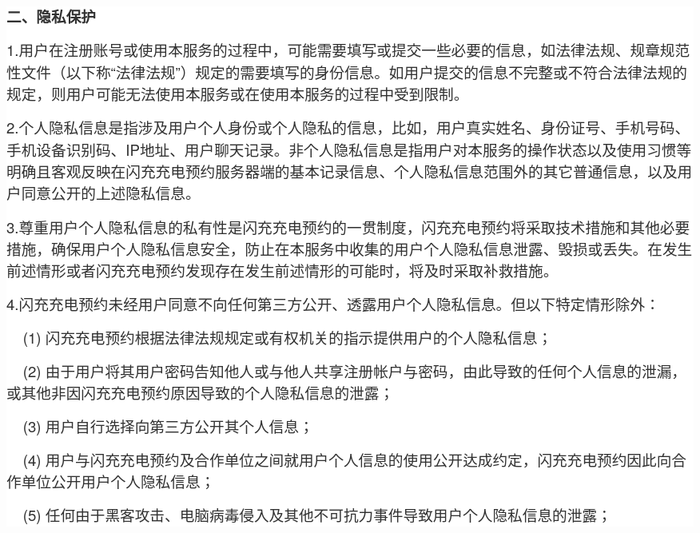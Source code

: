 <span style="color:#313131; font-family:'Times New Roman'; font-size:14pt; font-weight:bold">二、隐私保护</span>

<span style="color:#313131; font-family:'Helvetica Neue'; font-size:14pt">1.</span><span style="color:#313131; font-family:'Times New Roman'; font-size:14pt">用户在注册账号或使用本服务的过程中，可能需要填写或提交一些必要的信息，如法律法规、规章规范性文件（以下称</span><span style="color:#313131; font-family:'Helvetica Neue'; font-size:14pt">“</span><span style="color:#313131; font-family:'Times New Roman'; font-size:14pt">法律法规</span><span style="color:#313131; font-family:'Helvetica Neue'; font-size:14pt">”</span><span style="color:#313131; font-family:'Times New Roman'; font-size:14pt">）规定的需要填写的身份信息。如用户提交的信息不完整或不符合法律法规的规定，则用户可能无法使用本服务或在使用本服务的过程中受到限制。</span>

<span style="color:#313131; font-family:'Helvetica Neue'; font-size:14pt">2.</span><span style="color:#313131; font-family:'Times New Roman'; font-size:14pt">个人隐私信息是指涉及用户个人身份或个人隐私的信息，比如，用户真实姓名、身份证号、手机号码、手机设备识别码、</span><span style="color:#313131; font-family:'Helvetica Neue'; font-size:14pt">IP</span><span style="color:#313131; font-family:'Times New Roman'; font-size:14pt">地址、用户聊天记录。非个人隐私信息是指用户对本服务的操作状态以及使用习惯等明确且客观反映在闪充充电预约服务器端的基本记录信息、个人隐私信息范围外的其它普通信息，以及用户同意公开的上述隐私信息。</span>

<span style="color:#313131; font-family:'Helvetica Neue'; font-size:14pt">3.</span><span style="color:#313131; font-family:'Times New Roman'; font-size:14pt">尊重用户个人隐私信息的私有性是闪充充电预约的一贯制度，闪充充电预约将采取技术措施和其他必要措施，确保用户个人隐私信息安全，防止在本服务中收集的用户个人隐私信息泄露、毁损或丢失。在发生前述情形或者闪充充电预约发现存在发生前述情形的可能时，将及时采取补救措施。</span>

<span style="color:#313131; font-family:'Helvetica Neue'; font-size:14pt">4.</span><span style="color:#313131; font-family:'Times New Roman'; font-size:14pt">闪充充电预约未经用户同意不向任何第三方公开、透露用户个人隐私信息。但以下特定情形除外：</span>

<span style="color:#313131; font-family:'Helvetica Neue'; font-size:14pt">&#xa0;</span><span style="color:#313131; font-family:'Helvetica Neue'; font-size:14pt">&#xa0;</span><span style="color:#313131; font-family:'Helvetica Neue'; font-size:14pt">&#xa0;</span><span style="color:#313131; font-family:'Helvetica Neue'; font-size:14pt">&#xa0;</span><span style="color:#313131; font-family:'Helvetica Neue'; font-size:14pt">(1) </span><span style="color:#313131; font-family:'Times New Roman'; font-size:14pt">闪充充电预约根据法律法规规定或有权机关的指示提供用户的个人隐私信息；</span>

<span style="color:#313131; font-family:'Helvetica Neue'; font-size:14pt">&#xa0;</span><span style="color:#313131; font-family:'Helvetica Neue'; font-size:14pt">&#xa0;</span><span style="color:#313131; font-family:'Helvetica Neue'; font-size:14pt">&#xa0;</span><span style="color:#313131; font-family:'Helvetica Neue'; font-size:14pt">&#xa0;</span><span style="color:#313131; font-family:'Helvetica Neue'; font-size:14pt">(2) </span><span style="color:#313131; font-family:'Times New Roman'; font-size:14pt">由于用户将其用户密码告知他人或与他人共享注册帐户与密码，由此导致的任何个人信息的泄漏，或其他非因闪充充电预约原因导致的个人隐私信息的泄露；</span>

<span style="color:#313131; font-family:'Helvetica Neue'; font-size:14pt">&#xa0;</span><span style="color:#313131; font-family:'Helvetica Neue'; font-size:14pt">&#xa0;</span><span style="color:#313131; font-family:'Helvetica Neue'; font-size:14pt">&#xa0;</span><span style="color:#313131; font-family:'Helvetica Neue'; font-size:14pt">&#xa0;</span><span style="color:#313131; font-family:'Helvetica Neue'; font-size:14pt">(3) </span><span style="color:#313131; font-family:'Times New Roman'; font-size:14pt">用户自行选择向第三方公开其个人信息；</span>

<span style="color:#313131; font-family:'Helvetica Neue'; font-size:14pt">&#xa0;</span><span style="color:#313131; font-family:'Helvetica Neue'; font-size:14pt">&#xa0;</span><span style="color:#313131; font-family:'Helvetica Neue'; font-size:14pt">&#xa0;</span><span style="color:#313131; font-family:'Helvetica Neue'; font-size:14pt">&#xa0;</span><span style="color:#313131; font-family:'Helvetica Neue'; font-size:14pt">(4) </span><span style="color:#313131; font-family:'Times New Roman'; font-size:14pt">用户与闪充充电预约及合作单位之间就用户个人信息的使用公开达成约定，闪充充电预约因此向合作单位公开用户个人隐私信息；</span>

<span style="color:#313131; font-family:'Helvetica Neue'; font-size:14pt">&#xa0;</span><span style="color:#313131; font-family:'Helvetica Neue'; font-size:14pt">&#xa0;</span><span style="color:#313131; font-family:'Helvetica Neue'; font-size:14pt">&#xa0;</span><span style="color:#313131; font-family:'Helvetica Neue'; font-size:14pt">&#xa0;</span><span style="color:#313131; font-family:'Helvetica Neue'; font-size:14pt">(5) </span><span style="color:#313131; font-family:'Times New Roman'; font-size:14pt">任何由于黑客攻击、电脑病毒侵入及其他不可抗力事件导致用户个人隐私信息的泄露；</span>
